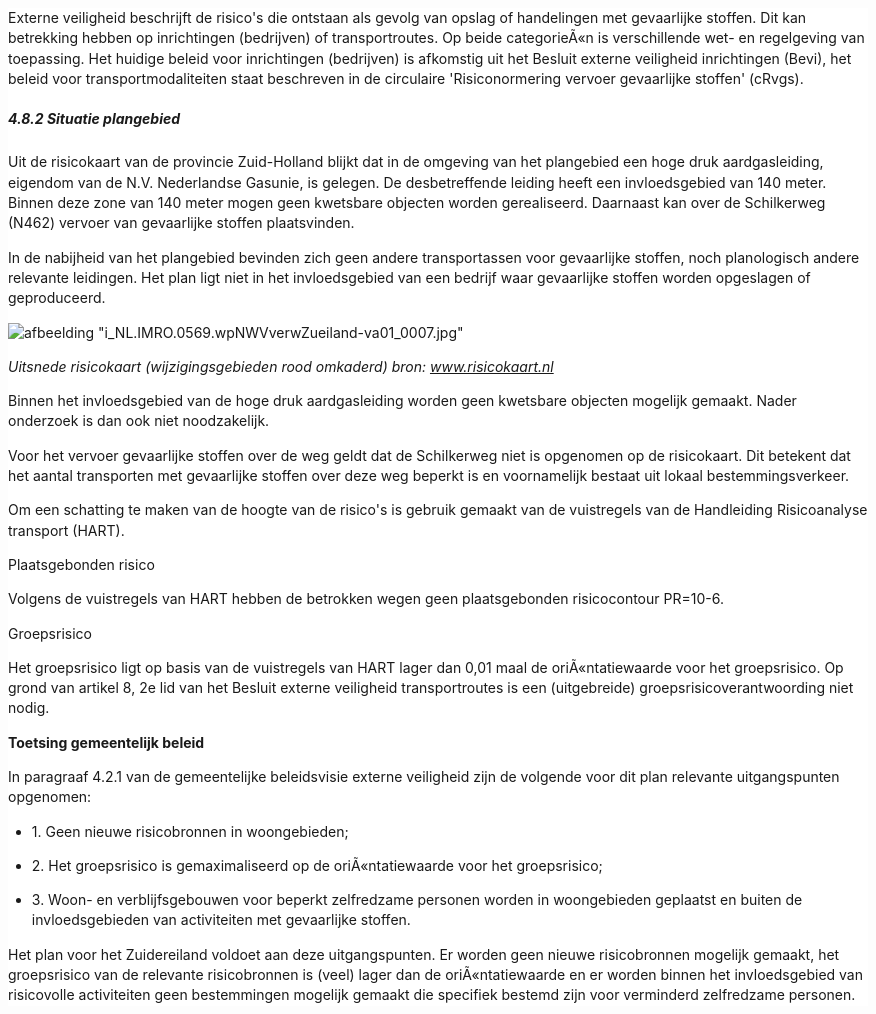 Externe veiligheid beschrijft de risico's die ontstaan als gevolg van opslag of handelingen met gevaarlijke stoffen. Dit kan betrekking hebben op inrichtingen (bedrijven) of transportroutes. Op beide categorieÃ«n is verschillende wet\- en regelgeving van toepassing. Het huidige beleid voor inrichtingen (bedrijven) is afkomstig uit het Besluit externe veiligheid inrichtingen (Bevi), het beleid voor transportmodaliteiten staat beschreven in de circulaire 'Risiconormering vervoer gevaarlijke stoffen' (cRvgs).

##### 4\.8\.2 Situatie plangebied

Uit de risicokaart van de provincie Zuid\-Holland blijkt dat in de omgeving van het plangebied een hoge druk aardgasleiding, eigendom van de N.V. Nederlandse Gasunie, is gelegen. De desbetreffende leiding heeft een invloedsgebied van 140 meter. Binnen deze zone van 140 meter mogen geen kwetsbare objecten worden gerealiseerd. Daarnaast kan over de Schilkerweg (N462\) vervoer van gevaarlijke stoffen plaatsvinden.

In de nabijheid van het plangebied bevinden zich geen andere transportassen voor gevaarlijke stoffen, noch planologisch andere relevante leidingen. Het plan ligt niet in het invloedsgebied van een bedrijf waar gevaarlijke stoffen worden opgeslagen of geproduceerd.

![afbeelding "i_NL.IMRO.0569.wpNWVverwZueiland-va01_0007.jpg"](i_NL.IMRO.0569.wpNWVverwZueiland-va01_0007.jpg)

*Uitsnede risicokaart (wijzigingsgebieden rood omkaderd) bron: www.risicokaart.nl*

Binnen het invloedsgebied van de hoge druk aardgasleiding worden geen kwetsbare objecten mogelijk gemaakt. Nader onderzoek is dan ook niet noodzakelijk.

Voor het vervoer gevaarlijke stoffen over de weg geldt dat de Schilkerweg niet is opgenomen op de risicokaart. Dit betekent dat het aantal transporten met gevaarlijke stoffen over deze weg beperkt is en voornamelijk bestaat uit lokaal bestemmingsverkeer.

Om een schatting te maken van de hoogte van de risico's is gebruik gemaakt van de vuistregels van de Handleiding Risicoanalyse transport (HART).

Plaatsgebonden risico

Volgens de vuistregels van HART hebben de betrokken wegen geen plaatsgebonden risicocontour PR\=10\-6.

Groepsrisico

Het groepsrisico ligt op basis van de vuistregels van HART lager dan 0,01 maal de oriÃ«ntatiewaarde voor het groepsrisico. Op grond van artikel 8, 2e lid van het Besluit externe veiligheid transportroutes is een (uitgebreide) groepsrisicoverantwoording niet nodig.

**Toetsing gemeentelijk beleid**

In paragraaf 4\.2\.1 van de gemeentelijke beleidsvisie externe veiligheid zijn de volgende voor dit plan relevante uitgangspunten opgenomen:

* 1\. Geen nieuwe risicobronnen in woongebieden;

* 2\. Het groepsrisico is gemaximaliseerd op de oriÃ«ntatiewaarde voor het groepsrisico;

* 3\. Woon\- en verblijfsgebouwen voor beperkt zelfredzame personen worden in woongebieden geplaatst en buiten de invloedsgebieden van activiteiten met gevaarlijke stoffen.

Het plan voor het Zuidereiland voldoet aan deze uitgangspunten. Er worden geen nieuwe risicobronnen mogelijk gemaakt, het groepsrisico van de relevante risicobronnen is (veel) lager dan de oriÃ«ntatiewaarde en er worden binnen het invloedsgebied van risicovolle activiteiten geen bestemmingen mogelijk gemaakt die specifiek bestemd zijn voor verminderd zelfredzame personen.
